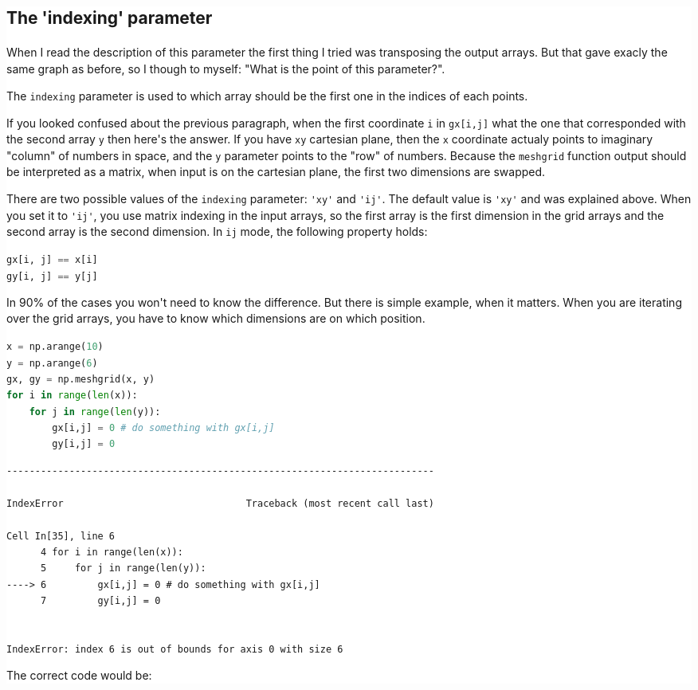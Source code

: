 ## The 'indexing' parameter

When I read the description of this parameter the first thing I tried was transposing the output arrays. But that gave exacly the same graph as before, so I though to myself: "What is the point of this parameter?".

The `indexing` parameter is used to which array should be the first one in the indices of each points. 

If you looked confused about the previous paragraph, when the first coordinate `i` in `gx[i,j]` what the one that corresponded with the second array `y` then here's the answer. If you have `xy` cartesian plane, then the `x` coordinate actualy points to imaginary "column" of numbers in space, and the `y` parameter points to the "row" of numbers. Because the `meshgrid` function output should be interpreted as a matrix, when input is on the cartesian plane, the first two dimensions are swapped.

There are two possible values of the `indexing` parameter: `'xy'` and `'ij'`. The default value is `'xy'` and was explained above. When you set it to `'ij'`, you use matrix indexing in the input arrays, so the first array is the first dimension in the grid arrays and the second array is the second dimension. In `ij` mode, the following property holds:
```python
gx[i, j] == x[i]
gy[i, j] == y[j]
```

In 90% of the cases you won't need to know the difference. But there is simple example, when it matters. When you are iterating over the grid arrays, you have to know which dimensions are on which position.


```python
x = np.arange(10)
y = np.arange(6)
gx, gy = np.meshgrid(x, y)
for i in range(len(x)):
    for j in range(len(y)):
        gx[i,j] = 0 # do something with gx[i,j]
        gy[i,j] = 0

```


    ---------------------------------------------------------------------------

    IndexError                                Traceback (most recent call last)

    Cell In[35], line 6
          4 for i in range(len(x)):
          5     for j in range(len(y)):
    ----> 6         gx[i,j] = 0 # do something with gx[i,j]
          7         gy[i,j] = 0


    IndexError: index 6 is out of bounds for axis 0 with size 6


The correct code would be:

